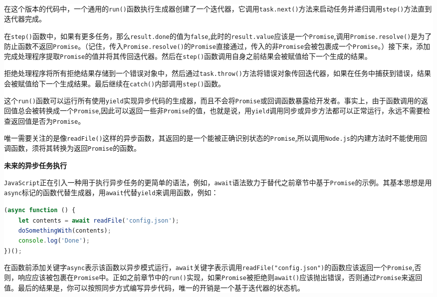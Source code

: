 在这个版本的代码中，一个通用的`run()`函数执行生成器创建了一个迭代器，它调用`task.next()`方法来启动任务并递归调用`step()`方法直到迭代器完成。

在`step()`函数中，如果有更多任务，那么`result.done`的值为`false`,此时的`result.value`应该是一个`Promise`,调用`Promise.resolve()`是为了防止函数不返回`Promise`。（记住，传入`Promise.resolve()`的`Promise`直接通过，传入的非`Promise`会被包裹成一个`Promise`。）接下来，添加完成处理程序提取`Promise`的值并将其传回迭代器。然后在`step()`函数调用自身之前结果会被赋值给下一个生成的结果。

拒绝处理程序将所有拒绝结果存储到一个错误对象中，然后通过`task.throw()`方法将错误对象传回迭代器，如果在任务中捕获到错误，结果会被赋值给下一个生成结果。最后继续在`catch()`内部调用`step()`函数。

这个`run()`函数可以运行所有使用`yield`实现异步代码的生成器，而且不会将`Promise`或回调函数暴露给开发者。事实上，由于函数调用的返回值总会被转换成一个`Promise`,因此可以返回一些非`Promise`的值，也就是说，用`yield`调用同步或异步方法都可以正常运行，永远不需要检查返回值是否为`Promise`。

唯一需要关注的是像`readFile()`这样的异步函数，其返回的是一个能被正确识别状态的`Promise`,所以调用`Node.js`的内建方法时不能使用回调函数，须将其转换为返回`Promise`的函数。

**未来的异步任务执行**

`JavaScript`正在引入一种用于执行异步任务的更简单的语法，例如，`await`语法致力于替代之前章节中基于`Promise`的示例。其基本思想是用`async`标记的函数代替生成器，用`await`代替`yield`来调用函数，例如：

```javascript
(async function () {
    let contents = await readFile('config.json');
    doSomethingWith(contents);
    console.log('Done');
})();
```

在函数前添加关键字`async`表示该函数以异步模式运行，`await`关键字表示调用`readFile("config.json")`的函数应该返回一个`Promise`,否则，响应应该被包裹在`Promise`中。正如之前章节中的`run()`实现，如果`Promise`被拒绝则`await()`应该抛出错误，否则通过`Promise`来返回值。最后的结果是，你可以按照同步方式编写异步代码，唯一的开销是一个基于迭代器的状态机。
